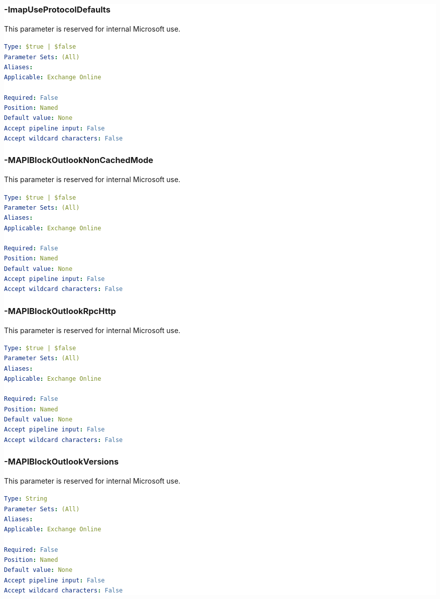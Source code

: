 ### -ImapUseProtocolDefaults
This parameter is reserved for internal Microsoft use.

```yaml
Type: $true | $false
Parameter Sets: (All)
Aliases:
Applicable: Exchange Online

Required: False
Position: Named
Default value: None
Accept pipeline input: False
Accept wildcard characters: False
```

### -MAPIBlockOutlookNonCachedMode
This parameter is reserved for internal Microsoft use.

```yaml
Type: $true | $false
Parameter Sets: (All)
Aliases:
Applicable: Exchange Online

Required: False
Position: Named
Default value: None
Accept pipeline input: False
Accept wildcard characters: False
```

### -MAPIBlockOutlookRpcHttp
This parameter is reserved for internal Microsoft use.

```yaml
Type: $true | $false
Parameter Sets: (All)
Aliases:
Applicable: Exchange Online

Required: False
Position: Named
Default value: None
Accept pipeline input: False
Accept wildcard characters: False
```

### -MAPIBlockOutlookVersions
This parameter is reserved for internal Microsoft use.

```yaml
Type: String
Parameter Sets: (All)
Aliases:
Applicable: Exchange Online

Required: False
Position: Named
Default value: None
Accept pipeline input: False
Accept wildcard characters: False
```
